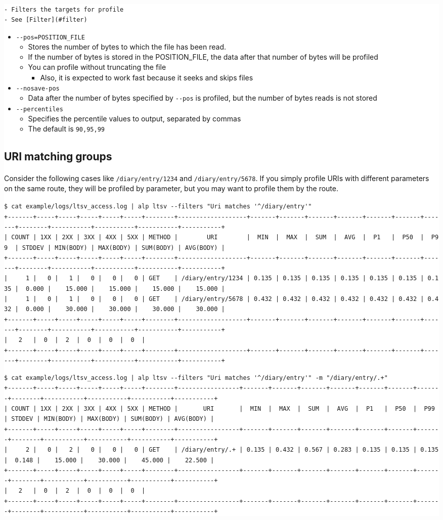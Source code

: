     - Filters the targets for profile
    - See [Filter](#filter)
- `--pos=POSITION_FILE`
    - Stores the number of bytes to which the file has been read.
    - If the number of bytes is stored in the POSITION_FILE, the data after that number of bytes will be profiled
    - You can profile without truncating the file
        - Also, it is expected to work fast because it seeks and skips files
- `--nosave-pos`
    - Data after the number of bytes specified by `--pos` is profiled, but the number of bytes reads is not stored
- `--percentiles`
    - Specifies the percentile values to output, separated by commas
    - The default is `90,95,99`
    
## URI matching groups

Consider the following cases like `/diary/entry/1234` and `/diary/entry/5678`.
If you simply profile URIs with different parameters on the same route, they will be profiled by parameter, but you may want to profile them by the route.

```console
$ cat example/logs/ltsv_access.log | alp ltsv --filters "Uri matches '^/diary/entry'"
+-------+-----+-----+-----+-----+-----+--------+-------------------+-------+-------+-------+-------+-------+-------+-------+--------+-----------+-----------+-----------+-----------+
| COUNT | 1XX | 2XX | 3XX | 4XX | 5XX | METHOD |        URI        |  MIN  |  MAX  |  SUM  |  AVG  |  P1   |  P50  |  P99  | STDDEV | MIN(BODY) | MAX(BODY) | SUM(BODY) | AVG(BODY) |
+-------+-----+-----+-----+-----+-----+--------+-------------------+-------+-------+-------+-------+-------+-------+-------+--------+-----------+-----------+-----------+-----------+
|     1 |   0 |   1 |   0 |   0 |   0 | GET    | /diary/entry/1234 | 0.135 | 0.135 | 0.135 | 0.135 | 0.135 | 0.135 | 0.135 |  0.000 |    15.000 |    15.000 |    15.000 |    15.000 |
|     1 |   0 |   1 |   0 |   0 |   0 | GET    | /diary/entry/5678 | 0.432 | 0.432 | 0.432 | 0.432 | 0.432 | 0.432 | 0.432 |  0.000 |    30.000 |    30.000 |    30.000 |    30.000 |
+-------+-----+-----+-----+-----+-----+--------+-------------------+-------+-------+-------+-------+-------+-------+-------+--------+-----------+-----------+-----------+-----------+
|   2   |  0  |  2  |  0  |  0  |  0  |
+-------+-----+-----+-----+-----+-----+--------+-------------------+-------+-------+-------+-------+-------+-------+-------+--------+-----------+-----------+-----------+-----------+
```

```console
$ cat example/logs/ltsv_access.log | alp ltsv --filters "Uri matches '^/diary/entry'" -m "/diary/entry/.+"
+-------+-----+-----+-----+-----+-----+--------+-----------------+-------+-------+-------+-------+-------+-------+-------+--------+-----------+-----------+-----------+-----------+
| COUNT | 1XX | 2XX | 3XX | 4XX | 5XX | METHOD |       URI       |  MIN  |  MAX  |  SUM  |  AVG  |  P1   |  P50  |  P99  | STDDEV | MIN(BODY) | MAX(BODY) | SUM(BODY) | AVG(BODY) |
+-------+-----+-----+-----+-----+-----+--------+-----------------+-------+-------+-------+-------+-------+-------+-------+--------+-----------+-----------+-----------+-----------+
|     2 |   0 |   2 |   0 |   0 |   0 | GET    | /diary/entry/.+ | 0.135 | 0.432 | 0.567 | 0.283 | 0.135 | 0.135 | 0.135 |  0.148 |    15.000 |    30.000 |    45.000 |    22.500 |
+-------+-----+-----+-----+-----+-----+--------+-----------------+-------+-------+-------+-------+-------+-------+-------+--------+-----------+-----------+-----------+-----------+
|   2   |  0  |  2  |  0  |  0  |  0  |
+-------+-----+-----+-----+-----+-----+--------+-----------------+-------+-------+-------+-------+-------+-------+-------+--------+-----------+-----------+-----------+-----------+
```

